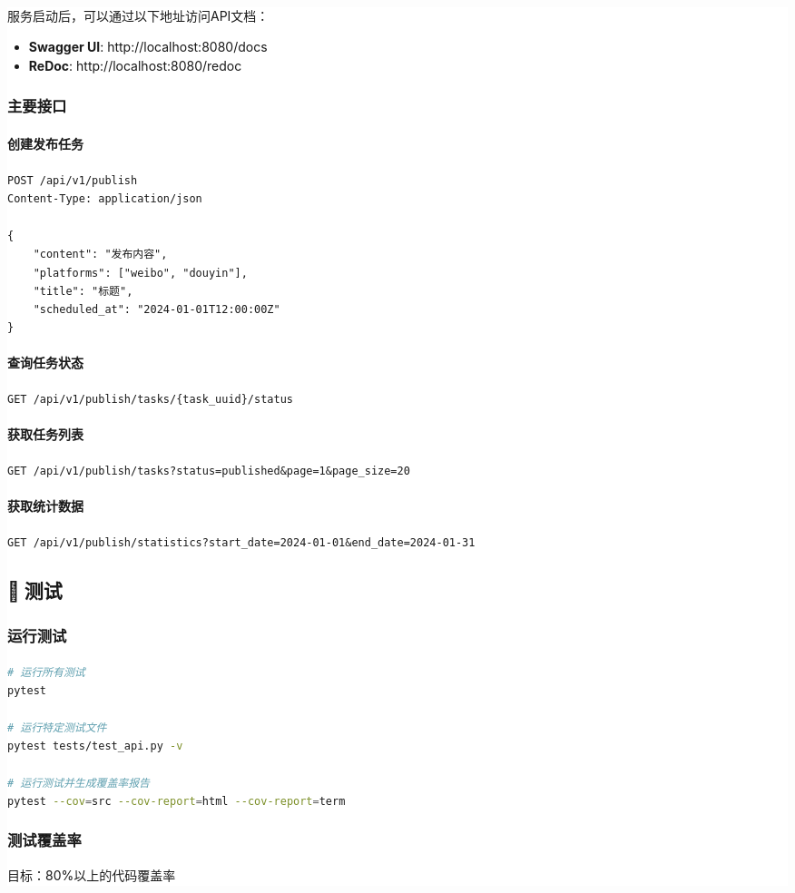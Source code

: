 服务启动后，可以通过以下地址访问API文档：

- **Swagger UI**: http://localhost:8080/docs
- **ReDoc**: http://localhost:8080/redoc

### 主要接口

#### 创建发布任务
```http
POST /api/v1/publish
Content-Type: application/json

{
    "content": "发布内容",
    "platforms": ["weibo", "douyin"],
    "title": "标题",
    "scheduled_at": "2024-01-01T12:00:00Z"
}
```

#### 查询任务状态
```http
GET /api/v1/publish/tasks/{task_uuid}/status
```

#### 获取任务列表
```http
GET /api/v1/publish/tasks?status=published&page=1&page_size=20
```

#### 获取统计数据
```http
GET /api/v1/publish/statistics?start_date=2024-01-01&end_date=2024-01-31
```

## 🧪 测试

### 运行测试

```bash
# 运行所有测试
pytest

# 运行特定测试文件
pytest tests/test_api.py -v

# 运行测试并生成覆盖率报告
pytest --cov=src --cov-report=html --cov-report=term
```

### 测试覆盖率

目标：80%以上的代码覆盖率
